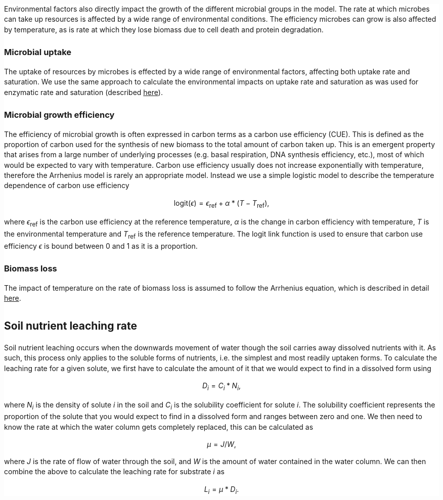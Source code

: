Environmental factors also directly impact the growth of the different microbial groups
in the model. The rate at which microbes can take up resources is affected by a wide
range of environmental conditions. The efficiency microbes can grow is also affected by
temperature, as is rate at which they lose biomass due to cell death and protein
degradation.

### Microbial uptake

The uptake of resources by microbes is effected by a wide range of environmental
factors, affecting both uptake rate and saturation. We use the same approach to
calculate the environmental impacts on uptake rate and saturation as was used for
enzymatic rate and saturation (described [here](#environmental-effects-on-enzymes)).

### Microbial growth efficiency

The efficiency of microbial growth is often expressed in carbon terms as a carbon use
efficiency (CUE). This is defined as the proportion of carbon used for the synthesis of
new biomass to the total amount of carbon taken up. This is an emergent property that
arises from a large number of underlying processes (e.g. basal respiration, DNA
synthesis efficiency, etc.), most of which would be expected to vary with temperature.
Carbon use efficiency usually does not increase exponentially with temperature,
therefore the Arrhenius model is rarely an appropriate model. Instead we use a simple
logistic model to describe the temperature dependence of carbon use efficiency

$$
\mathrm{logit}\left(\epsilon\right) =
\epsilon_{\mathrm{ref}} + \alpha * (T - T_{\mathrm{ref}}),
$$

where $\epsilon_{\mathrm{ref}}$ is the carbon use efficiency at the reference
temperature, $\alpha$ is the change in carbon efficiency with temperature, $T$ is the
environmental temperature and $T_{\mathrm{ref}}$ is the reference temperature. The logit
link function is used to ensure that carbon use efficiency $\epsilon$ is bound between 0
and 1 as it is a proportion.

### Biomass loss

The impact of temperature on the rate of biomass loss is assumed to follow the Arrhenius
equation, which is described in detail
[here](#impact-of-temperature-on-enzyme-rate-and-saturation).

## Soil nutrient leaching rate

Soil nutrient leaching occurs when the downwards movement of water though the soil
carries away dissolved nutrients with it. As such, this process only applies to the
soluble forms of nutrients, i.e. the simplest and most readily uptaken forms. To
calculate the leaching rate for a given solute, we first have to calculate the amount of
it that we would expect to find in a dissolved form using

$$D_i = C_i * N_i,$$

where $N_i$ is the density of solute $i$ in the soil and $C_i$ is the solubility
coefficient for solute $i$. The solubility coefficient represents the proportion of the
solute that you would expect to find in a dissolved form and ranges between zero and
one. We then need to know the rate at which the water column gets completely replaced,
this can be calculated as

$$\mu = J / W,$$

where $J$ is the rate of flow of water through the soil, and $W$ is the amount of water
contained in the water column. We can then combine the above to calculate the leaching
rate for substrate $i$ as

$$L_i = \mu * D_i.$$
